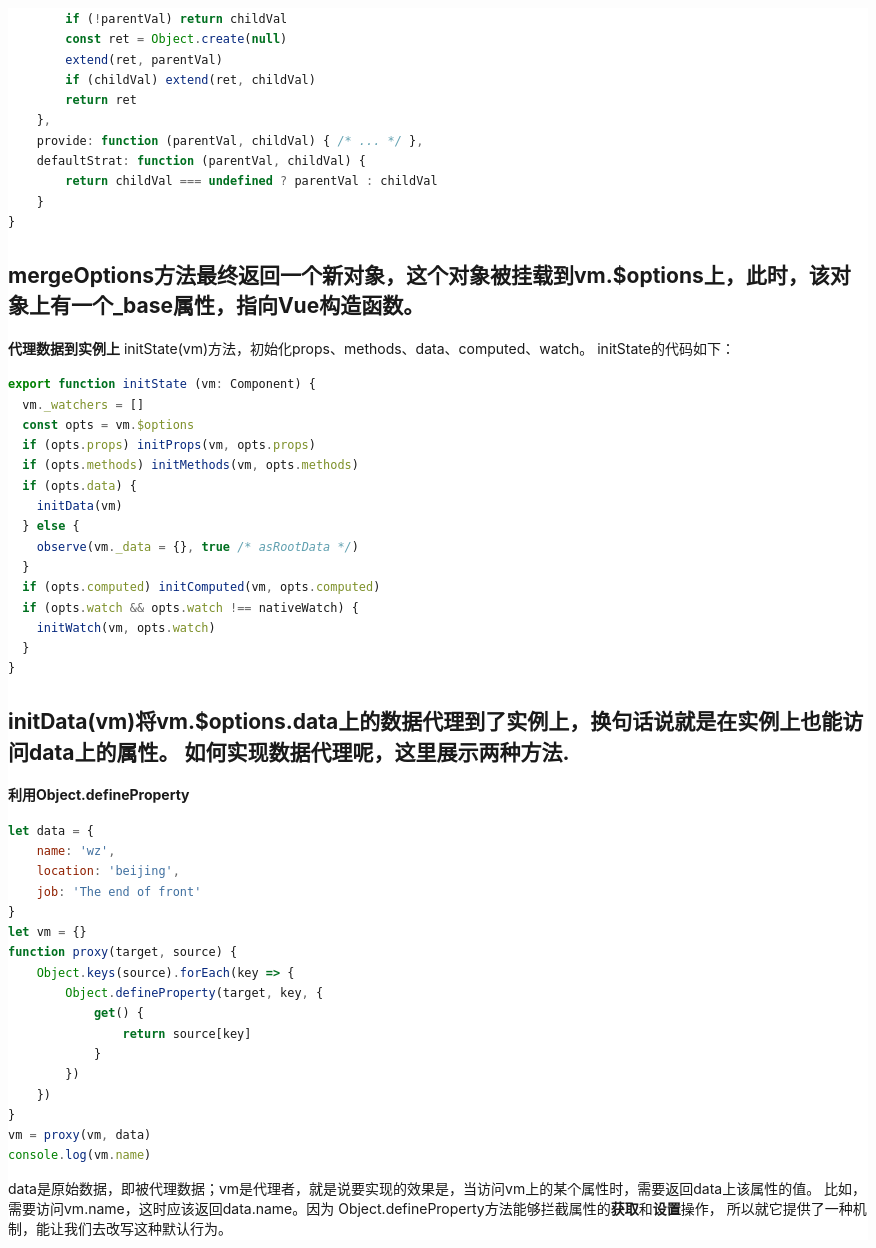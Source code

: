 ```javascript
        if (!parentVal) return childVal
        const ret = Object.create(null)
        extend(ret, parentVal)
        if (childVal) extend(ret, childVal)
        return ret
    },
    provide: function (parentVal, childVal) { /* ... */ },
    defaultStrat: function (parentVal, childVal) {
        return childVal === undefined ? parentVal : childVal
    }
}
```
mergeOptions方法最终返回一个新对象，这个对象被挂载到vm.$options上，此时，该对象上有一个_base属性，指向Vue构造函数。
----------------------------------------------------------------------------------------------------------

**代理数据到实例上**
initState(vm)方法，初始化props、methods、data、computed、watch。
initState的代码如下：
```javascript
export function initState (vm: Component) {
  vm._watchers = []
  const opts = vm.$options
  if (opts.props) initProps(vm, opts.props)
  if (opts.methods) initMethods(vm, opts.methods)
  if (opts.data) {
    initData(vm)
  } else {
    observe(vm._data = {}, true /* asRootData */)
  }
  if (opts.computed) initComputed(vm, opts.computed)
  if (opts.watch && opts.watch !== nativeWatch) {
    initWatch(vm, opts.watch)
  }
}
```
initData(vm)将vm.$options.data上的数据代理到了实例上，换句话说就是在实例上也能访问data上的属性。
如何实现数据代理呢，这里展示两种方法.
----------------------------------------------------------------------------------------------------------
**利用Object.defineProperty**
```javascript
let data = {
    name: 'wz',
    location: 'beijing',
    job: 'The end of front'
}
let vm = {}
function proxy(target, source) {
    Object.keys(source).forEach(key => {
        Object.defineProperty(target, key, {
            get() {
                return source[key]
            }
        })
    })
}
vm = proxy(vm, data)
console.log(vm.name)
```
data是原始数据，即被代理数据；vm是代理者，就是说要实现的效果是，当访问vm上的某个属性时，需要返回data上该属性的值。
比如，需要访问vm.name，这时应该返回data.name。因为 Object.defineProperty方法能够拦截属性的**获取**和**设置**操作，
所以就它提供了一种机制，能让我们去改写这种默认行为。
